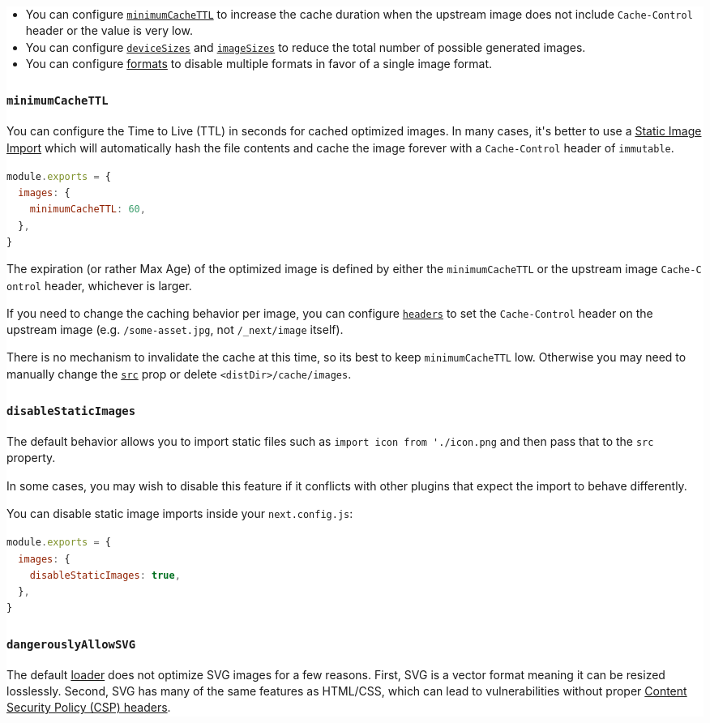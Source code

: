 - You can configure [`minimumCacheTTL`](#minimumcachettl) to increase the cache duration when the upstream image does not include `Cache-Control` header or the value is very low.
- You can configure [`deviceSizes`](#devicesizes) and [`imageSizes`](#devicesizes) to reduce the total number of possible generated images.
- You can configure [formats](#formats) to disable multiple formats in favor of a single image format.

### `minimumCacheTTL`

You can configure the Time to Live (TTL) in seconds for cached optimized images. In many cases, it's better to use a [Static Image Import](/docs/app/building-your-application/optimizing/images#local-images) which will automatically hash the file contents and cache the image forever with a `Cache-Control` header of `immutable`.

```js filename="next.config.js"
module.exports = {
  images: {
    minimumCacheTTL: 60,
  },
}
```

The expiration (or rather Max Age) of the optimized image is defined by either the `minimumCacheTTL` or the upstream image `Cache-Control` header, whichever is larger.

If you need to change the caching behavior per image, you can configure [`headers`](/docs/app/api-reference/next-config-js/headers) to set the `Cache-Control` header on the upstream image (e.g. `/some-asset.jpg`, not `/_next/image` itself).

There is no mechanism to invalidate the cache at this time, so its best to keep `minimumCacheTTL` low. Otherwise you may need to manually change the [`src`](#src) prop or delete `<distDir>/cache/images`.

### `disableStaticImages`

The default behavior allows you to import static files such as `import icon from './icon.png` and then pass that to the `src` property.

In some cases, you may wish to disable this feature if it conflicts with other plugins that expect the import to behave differently.

You can disable static image imports inside your `next.config.js`:

```js filename="next.config.js"
module.exports = {
  images: {
    disableStaticImages: true,
  },
}
```

### `dangerouslyAllowSVG`

The default [loader](#loader) does not optimize SVG images for a few reasons. First, SVG is a vector format meaning it can be resized losslessly. Second, SVG has many of the same features as HTML/CSS, which can lead to vulnerabilities without proper [Content Security Policy (CSP) headers](/docs/app/api-reference/next-config-js/headers).
